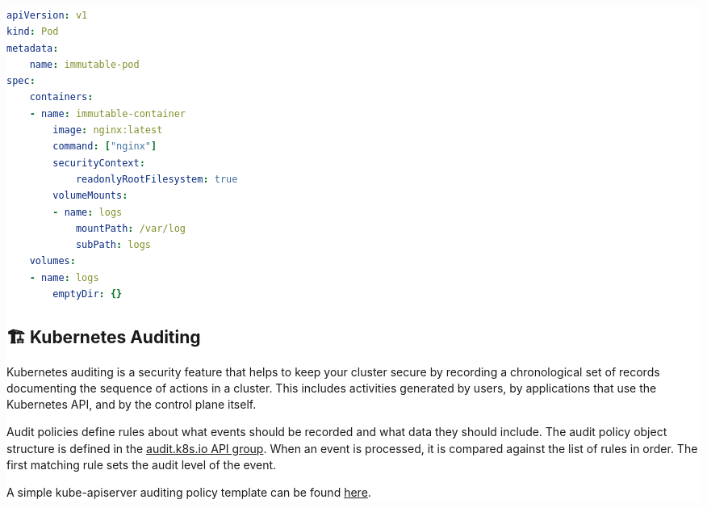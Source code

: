 ```yaml
apiVersion: v1
kind: Pod
metadata:
    name: immutable-pod
spec:
    containers:
    - name: immutable-container
        image: nginx:latest
        command: ["nginx"]
        securityContext:
            readonlyRootFilesystem: true
        volumeMounts:
        - name: logs
            mountPath: /var/log
            subPath: logs
    volumes:
    - name: logs
        emptyDir: {}
```

## 🏗 Kubernetes Auditing

Kubernetes auditing is a security feature that helps to keep your cluster secure by recording a chronological set of records documenting the sequence of actions in a cluster. This includes activities generated by users, by applications that use the Kubernetes API, and by the control plane itself.

Audit policies define rules about what events should be recorded and what data they should include. The audit policy object structure is defined in the [audit.k8s.io API group](https://kubernetes.io/docs/reference/generated/kubernetes-api/v1.20/#auditpolicy-v1-audit-k8s-io). When an event is processed, it is compared against the list of rules in order. The first matching rule sets the audit level of the event.

A simple kube-apiserver auditing policy template can be found [here](https://kubernetes.io/docs/tasks/debug-application-cluster/audit/#audit-policy).
